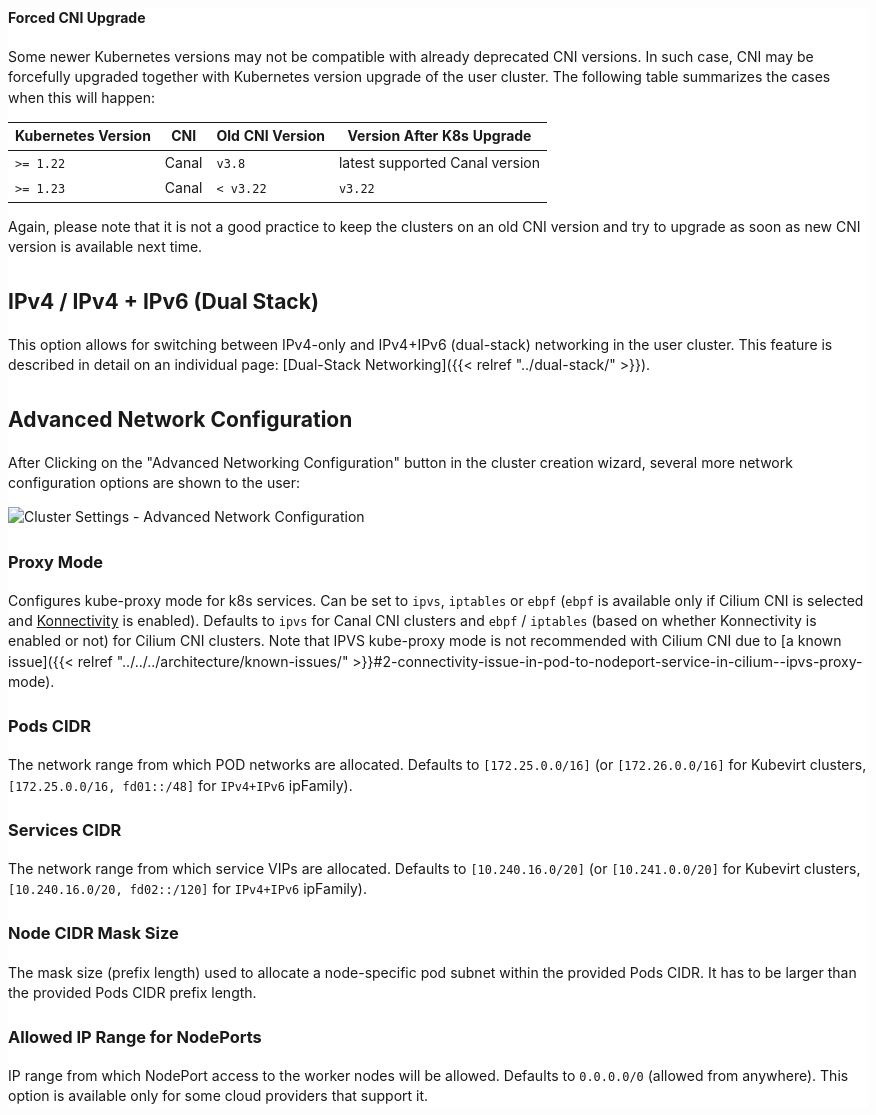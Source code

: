 #### Forced CNI Upgrade

Some newer Kubernetes versions may not be compatible with already deprecated CNI versions. In such case, CNI may be forcefully upgraded together with Kubernetes version upgrade of the user cluster. The following table summarizes the cases when this will happen:

| Kubernetes Version | CNI   | Old CNI Version | Version After K8s Upgrade      |
|--------------------| ----- |-----------------|--------------------------------|
| `>= 1.22`          | Canal | `v3.8`          | latest supported Canal version |
| `>= 1.23`          | Canal | `< v3.22`       | `v3.22`                        |

Again, please note that it is not a good practice to keep the clusters on an old CNI version and try to upgrade as soon as new CNI version is available next time.

## IPv4 / IPv4 + IPv6 (Dual Stack)
This option allows for switching between IPv4-only and IPv4+IPv6 (dual-stack) networking in the user cluster.
This feature is described in detail on an individual page: [Dual-Stack Networking]({{< relref "../dual-stack/" >}}).

## Advanced Network Configuration
After Clicking on the "Advanced Networking Configuration" button in the cluster creation wizard, several more network
configuration options are shown to the user:

![Cluster Settings - Advanced Network Configuration](/img/kubermatic/v2.24/tutorials/networking/ui_cluster_networking_advanced.png?classes=shadow,border "Cluster Settings - Network Configuration")

### Proxy Mode
Configures kube-proxy mode for k8s services. Can be set to `ipvs`, `iptables` or `ebpf` (`ebpf` is available only if Cilium CNI is selected and [Konnectivity](#konnectivity) is enabled).
Defaults to `ipvs` for Canal CNI clusters and `ebpf` / `iptables` (based on whether Konnectivity is enabled or not) for Cilium CNI clusters.
Note that IPVS kube-proxy mode is not recommended with Cilium CNI due to [a known issue]({{< relref "../../../architecture/known-issues/" >}}#2-connectivity-issue-in-pod-to-nodeport-service-in-cilium--ipvs-proxy-mode).

### Pods CIDR
The network range from which POD networks are allocated. Defaults to `[172.25.0.0/16]` (or `[172.26.0.0/16]` for Kubevirt clusters, `[172.25.0.0/16, fd01::/48]` for `IPv4+IPv6` ipFamily).

### Services CIDR
The network range from which service VIPs are allocated. Defaults to `[10.240.16.0/20]` (or `[10.241.0.0/20]` for Kubevirt clusters, `[10.240.16.0/20, fd02::/120]` for `IPv4+IPv6` ipFamily).

### Node CIDR Mask Size
The mask size (prefix length) used to allocate a node-specific pod subnet within the provided Pods CIDR. It has to be larger than the provided Pods CIDR prefix length.

### Allowed IP Range for NodePorts
IP range from which NodePort access to the worker nodes will be allowed. Defaults to `0.0.0.0/0` (allowed from anywhere). This option is available only for some cloud providers that support it.

